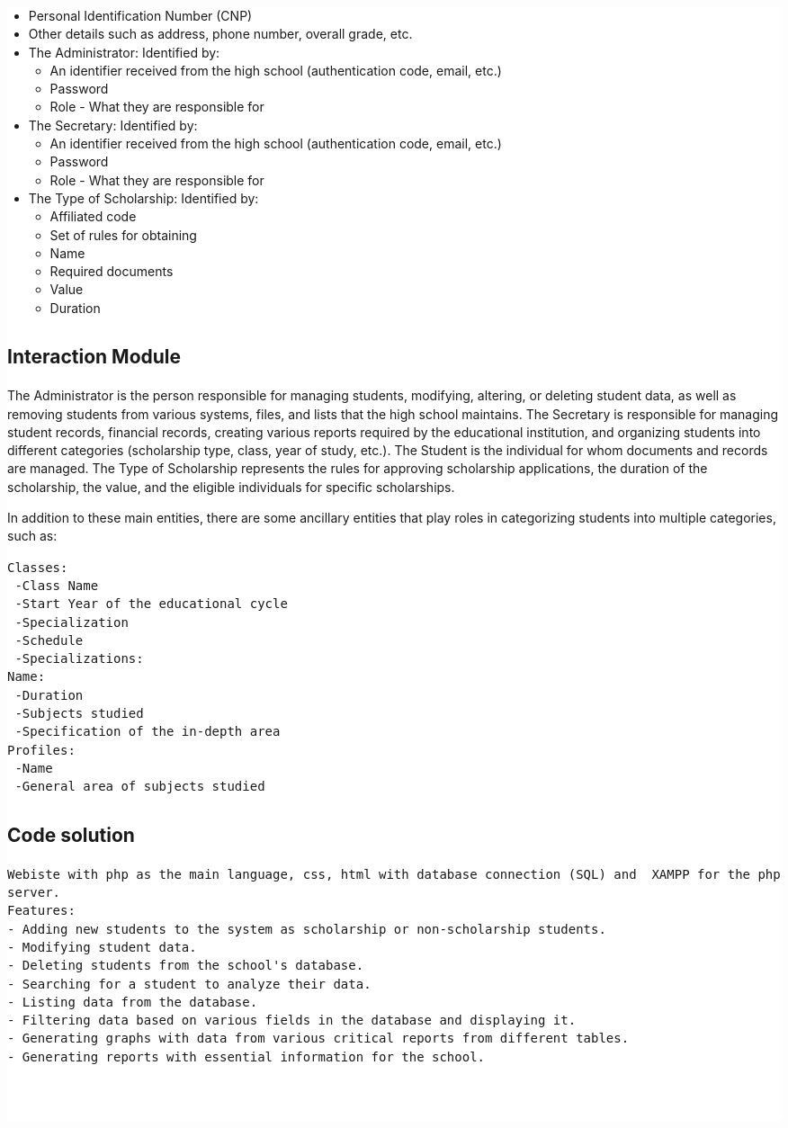   - Personal Identification Number (CNP)
  - Other details such as address, phone number, overall grade, etc.
- The Administrator: Identified by:
  - An identifier received from the high school (authentication code, email, etc.)
  - Password
  - Role - What they are responsible for
- The Secretary: Identified by:
  - An identifier received from the high school (authentication code, email, etc.)
  - Password
  - Role - What they are responsible for
- The Type of Scholarship: Identified by:
  - Affiliated code
  - Set of rules for obtaining
  - Name
  - Required documents
  - Value
  - Duration
</pre>

## Interaction Module
<p>
The Administrator is the person responsible for managing students, modifying, altering, or deleting student data, as well as removing students from various systems, files, and lists that the high school maintains.
The Secretary is responsible for managing student records, financial records, creating various reports required by the educational institution, and organizing students into different categories (scholarship type, class, year of study, etc.).
The Student is the individual for whom documents and records are managed.
The Type of Scholarship represents the rules for approving scholarship applications, the duration of the scholarship, the value, and the eligible individuals for specific scholarships.
</p>
In addition to these main entities, there are some ancillary entities that play roles in categorizing students into multiple categories, such as:
<pre>
Classes:
 -Class Name
 -Start Year of the educational cycle
 -Specialization
 -Schedule
 -Specializations:
Name:
 -Duration
 -Subjects studied
 -Specification of the in-depth area
Profiles:
 -Name
 -General area of subjects studied
</pre>

## Code solution
<pre>
Webiste with php as the main language, css, html with database connection (SQL) and  XAMPP for the php server. 
Features:
- Adding new students to the system as scholarship or non-scholarship students.
- Modifying student data.
- Deleting students from the school's database.
- Searching for a student to analyze their data.
- Listing data from the database.
- Filtering data based on various fields in the database and displaying it.
- Generating graphs with data from various critical reports from different tables.
- Generating reports with essential information for the school.